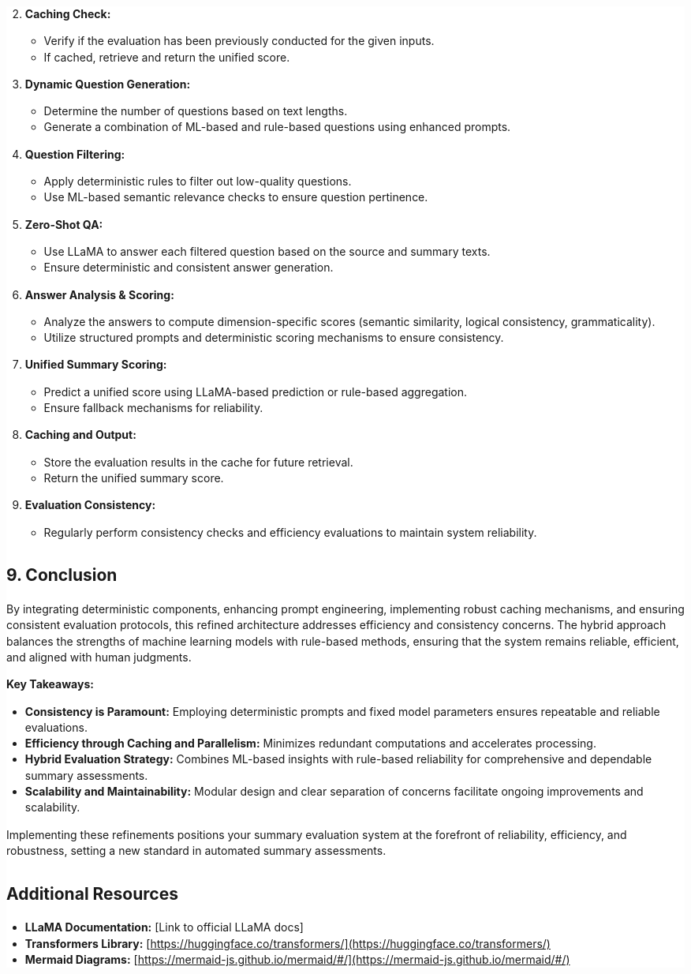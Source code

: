 2. **Caching Check:**
   - Verify if the evaluation has been previously conducted for the given inputs.
   - If cached, retrieve and return the unified score.

3. **Dynamic Question Generation:**
   - Determine the number of questions based on text lengths.
   - Generate a combination of ML-based and rule-based questions using enhanced prompts.

4. **Question Filtering:**
   - Apply deterministic rules to filter out low-quality questions.
   - Use ML-based semantic relevance checks to ensure question pertinence.

5. **Zero-Shot QA:**
   - Use LLaMA to answer each filtered question based on the source and summary texts.
   - Ensure deterministic and consistent answer generation.

6. **Answer Analysis & Scoring:**
   - Analyze the answers to compute dimension-specific scores (semantic similarity, logical consistency, grammaticality).
   - Utilize structured prompts and deterministic scoring mechanisms to ensure consistency.

7. **Unified Summary Scoring:**
   - Predict a unified score using LLaMA-based prediction or rule-based aggregation.
   - Ensure fallback mechanisms for reliability.

8. **Caching and Output:**
   - Store the evaluation results in the cache for future retrieval.
   - Return the unified summary score.

9. **Evaluation Consistency:**
   - Regularly perform consistency checks and efficiency evaluations to maintain system reliability.

## 9. Conclusion

By integrating deterministic components, enhancing prompt engineering, implementing robust caching mechanisms, and ensuring consistent evaluation protocols, this refined architecture addresses efficiency and consistency concerns. The hybrid approach balances the strengths of machine learning models with rule-based methods, ensuring that the system remains reliable, efficient, and aligned with human judgments.

**Key Takeaways:**

* **Consistency is Paramount:** Employing deterministic prompts and fixed model parameters ensures repeatable and reliable evaluations.
* **Efficiency through Caching and Parallelism:** Minimizes redundant computations and accelerates processing.
* **Hybrid Evaluation Strategy:** Combines ML-based insights with rule-based reliability for comprehensive and dependable summary assessments.
* **Scalability and Maintainability:** Modular design and clear separation of concerns facilitate ongoing improvements and scalability.

Implementing these refinements positions your summary evaluation system at the forefront of reliability, efficiency, and robustness, setting a new standard in automated summary assessments.

## Additional Resources

* **LLaMA Documentation:** [Link to official LLaMA docs]
* **Transformers Library:** [https://huggingface.co/transformers/](https://huggingface.co/transformers/)
* **Mermaid Diagrams:** [https://mermaid-js.github.io/mermaid/#/](https://mermaid-js.github.io/mermaid/#/)
